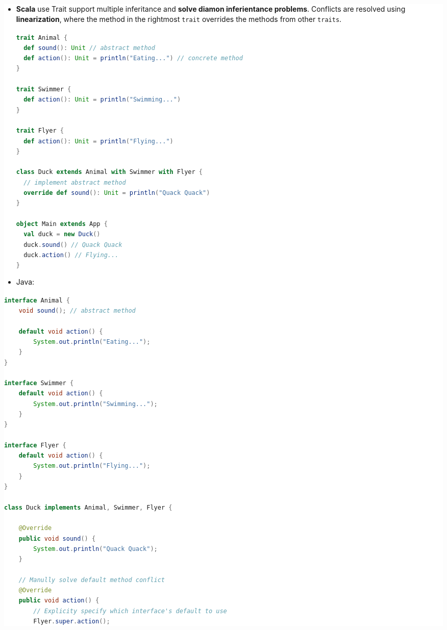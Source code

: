- **Scala** use Trait support multiple inferitance and **solve diamon inferientance problems**. Conflicts are resolved using **linearization**, where the method in the rightmost `trait` overrides the methods from other `traits`.

  ```scala
  trait Animal {
    def sound(): Unit // abstract method
    def action(): Unit = println("Eating...") // concrete method
  }
  
  trait Swimmer {
    def action(): Unit = println("Swimming...")
  }
  
  trait Flyer {
    def action(): Unit = println("Flying...")
  }
  
  class Duck extends Animal with Swimmer with Flyer {
    // implement abstract method
    override def sound(): Unit = println("Quack Quack")
  }
  
  object Main extends App {
    val duck = new Duck()
    duck.sound() // Quack Quack
    duck.action() // Flying...
  }
  ```

* Java:

```Java
interface Animal {
    void sound(); // abstract method

    default void action() {
        System.out.println("Eating...");
    }
}

interface Swimmer {
    default void action() {
        System.out.println("Swimming...");
    }
}

interface Flyer {
    default void action() {
        System.out.println("Flying...");
    }
}

class Duck implements Animal, Swimmer, Flyer {

    @Override
    public void sound() {
        System.out.println("Quack Quack");
    }

    // Manully solve default method conflict
    @Override
    public void action() {
        // Explicity specify which interface's default to use
        Flyer.super.action();
```